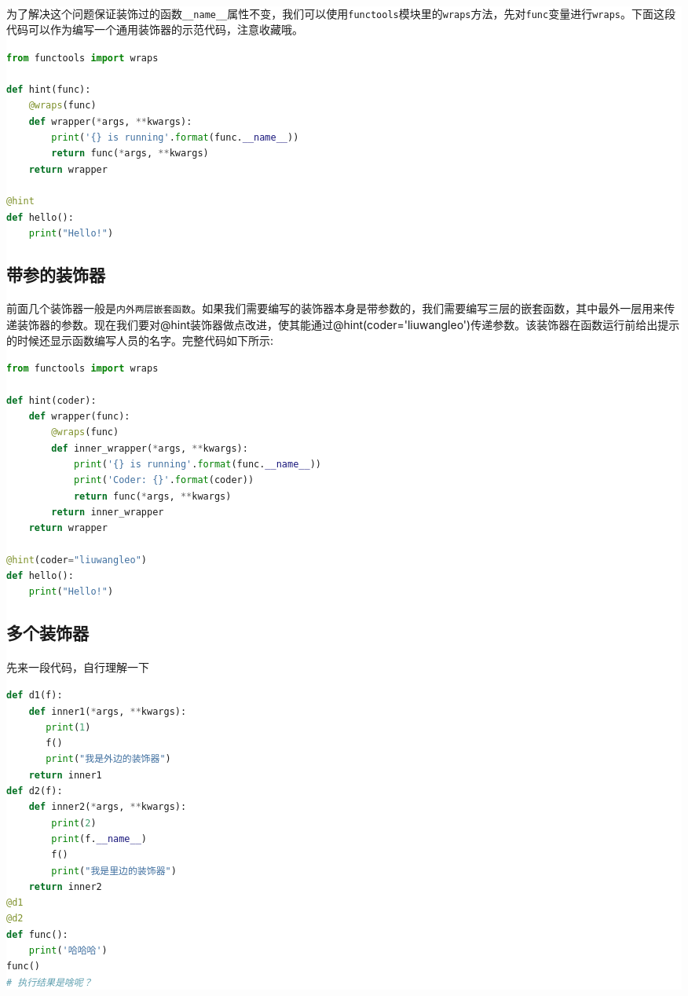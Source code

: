 为了解决这个问题保证装饰过的函数`__name__`属性不变，我们可以使用`functools`模块里的`wraps`方法，先对`func`变量进行`wraps`。下面这段代码可以作为编写一个通用装饰器的示范代码，注意收藏哦。
```python
from functools import wraps

def hint(func):
    @wraps(func)
    def wrapper(*args, **kwargs):
        print('{} is running'.format(func.__name__))
        return func(*args, **kwargs)
    return wrapper

@hint
def hello():
    print("Hello!")
```

## 带参的装饰器
前面几个装饰器一般是`内外两层嵌套函数`。如果我们需要编写的装饰器本身是带参数的，我们需要编写三层的嵌套函数，其中最外一层用来传递装饰器的参数。现在我们要对@hint装饰器做点改进，使其能通过@hint(coder='liuwangleo')传递参数。该装饰器在函数运行前给出提示的时候还显示函数编写人员的名字。完整代码如下所示:
```python
from functools import wraps

def hint(coder):
    def wrapper(func):
        @wraps(func)
        def inner_wrapper(*args, **kwargs):
            print('{} is running'.format(func.__name__))
            print('Coder: {}'.format(coder))
            return func(*args, **kwargs)
        return inner_wrapper
    return wrapper

@hint(coder="liuwangleo")
def hello():
    print("Hello!")

```

## 多个装饰器
先来一段代码，自行理解一下
```python
def d1(f):
    def inner1(*args, **kwargs):
       print(1)
       f()
       print("我是外边的装饰器")
    return inner1
def d2(f):
    def inner2(*args, **kwargs):
        print(2)
        print(f.__name__)
        f()
        print("我是里边的装饰器")
    return inner2
@d1
@d2
def func():
    print('哈哈哈')
func()
# 执行结果是啥呢？
```
